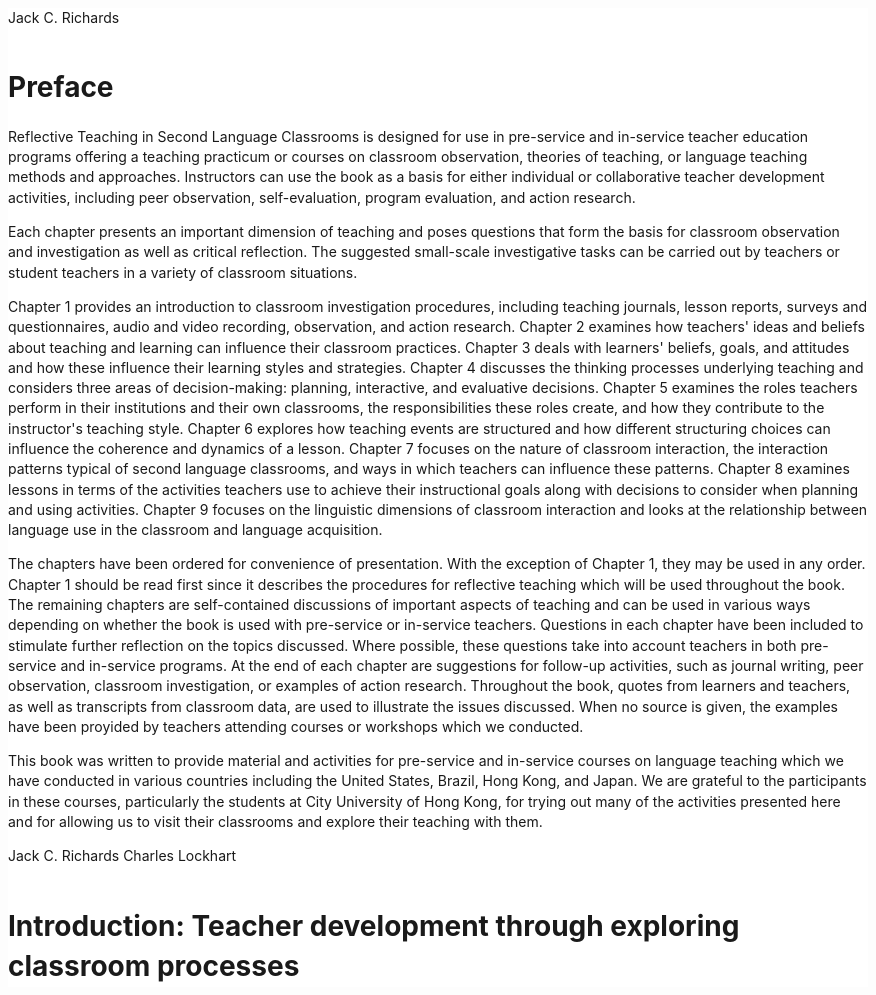 Jack C. Richards

# Preface

Reflective Teaching in Second Language Classrooms is designed for use in pre-service and in-service teacher education programs offering a teaching practicum or courses on classroom observation, theories of teaching, or language teaching methods and approaches. Instructors can use the book as a basis for either individual or collaborative teacher development activities, including peer observation, self-evaluation, program evaluation, and action research.

Each chapter presents an important dimension of teaching and poses questions that form the basis for classroom observation and investigation as well as critical reflection. The suggested small-scale investigative tasks can be carried out by teachers or student teachers in a variety of classroom situations.

Chapter 1 provides an introduction to classroom investigation procedures, including teaching journals, lesson reports, surveys and questionnaires, audio and video recording, observation, and action research. Chapter 2 examines how teachers' ideas and beliefs about teaching and learning can influence their classroom practices. Chapter 3 deals with learners' beliefs, goals, and attitudes and how these influence their learning styles and strategies. Chapter 4 discusses the thinking processes underlying teaching and considers three areas of decision-making: planning, interactive, and evaluative decisions. Chapter 5 examines the roles teachers perform in their institutions and their own classrooms, the responsibilities these roles create, and how they contribute to the instructor's teaching style. Chapter 6 explores how teaching events are structured and how different structuring choices can influence the coherence and dynamics of a lesson. Chapter 7 focuses on the nature of classroom interaction, the interaction patterns typical of second language classrooms, and ways in which teachers can influence these patterns. Chapter 8 examines lessons in terms of the activities teachers use to achieve their instructional goals along with decisions to consider when planning and using activities. Chapter 9 focuses on the linguistic dimensions of classroom interaction and looks at the relationship between language use in the classroom and language acquisition.

The chapters have been ordered for convenience of presentation. With the exception of Chapter 1, they may be used in any order. Chapter 1 should be read first since it describes the procedures for reflective teaching which will be used throughout the book. The remaining chapters are self-contained discussions of important aspects of teaching and can be used in various ways depending on whether the book is used with pre-service or in-service teachers. Questions in each chapter have been included to stimulate further reflection on the topics discussed. Where possible, these questions take into account teachers in both pre-service and in-service programs. At the end of each chapter are suggestions for follow-up activities, such as journal writing, peer observation, classroom investigation, or examples of action research. Throughout the book, quotes from learners and teachers, as well as transcripts from classroom data, are used to illustrate the issues discussed. When no source is given, the examples have been proyided by teachers attending courses or workshops which we conducted.

This book was written to provide material and activities for pre-service and in-service courses on language teaching which we have conducted in various countries including the United States, Brazil, Hong Kong, and Japan. We are grateful to the participants in these courses, particularly the students at City University of Hong Kong, for trying out many of the activities presented here and for allowing us to visit their classrooms and explore their teaching with them.

Jack C. Richards Charles Lockhart

# Introduction: Teacher development through exploring classroom processes
